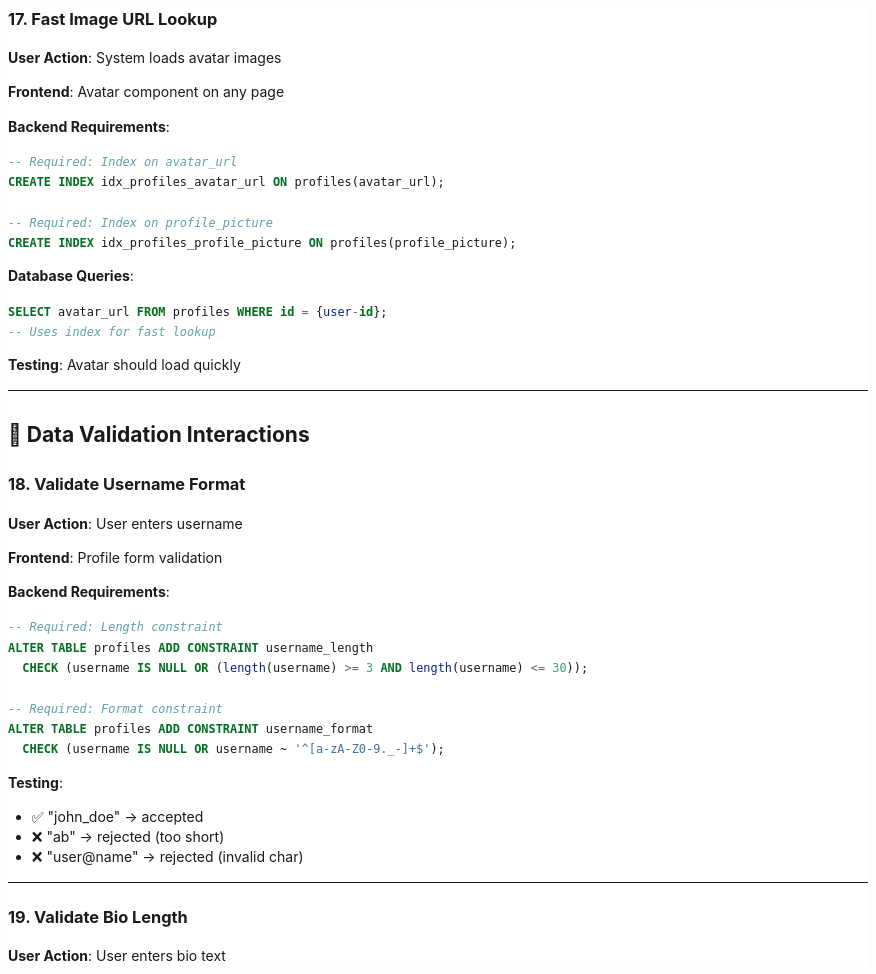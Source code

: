 
### 17. Fast Image URL Lookup

**User Action**: System loads avatar images

**Frontend**: Avatar component on any page

**Backend Requirements**:
```sql
-- Required: Index on avatar_url
CREATE INDEX idx_profiles_avatar_url ON profiles(avatar_url);

-- Required: Index on profile_picture
CREATE INDEX idx_profiles_profile_picture ON profiles(profile_picture);
```

**Database Queries**:
```sql
SELECT avatar_url FROM profiles WHERE id = {user-id};
-- Uses index for fast lookup
```

**Testing**: Avatar should load quickly

---

## 🔄 Data Validation Interactions

### 18. Validate Username Format

**User Action**: User enters username

**Frontend**: Profile form validation

**Backend Requirements**:
```sql
-- Required: Length constraint
ALTER TABLE profiles ADD CONSTRAINT username_length 
  CHECK (username IS NULL OR (length(username) >= 3 AND length(username) <= 30));

-- Required: Format constraint
ALTER TABLE profiles ADD CONSTRAINT username_format 
  CHECK (username IS NULL OR username ~ '^[a-zA-Z0-9._-]+$');
```

**Testing**:
- ✅ "john_doe" → accepted
- ❌ "ab" → rejected (too short)
- ❌ "user@name" → rejected (invalid char)

---

### 19. Validate Bio Length

**User Action**: User enters bio text
